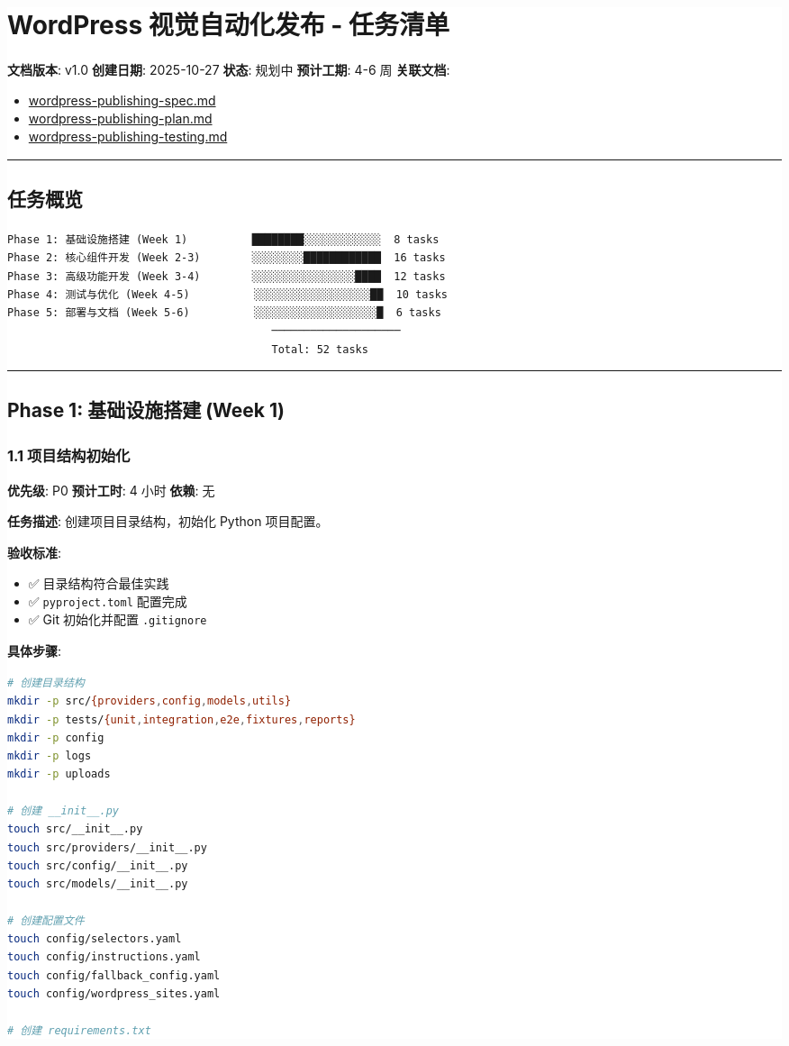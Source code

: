 # WordPress 视觉自动化发布 - 任务清单

**文档版本**: v1.0
**创建日期**: 2025-10-27
**状态**: 规划中
**预计工期**: 4-6 周
**关联文档**:
- [wordpress-publishing-spec.md](./wordpress-publishing-spec.md)
- [wordpress-publishing-plan.md](./wordpress-publishing-plan.md)
- [wordpress-publishing-testing.md](./wordpress-publishing-testing.md)

---

## 任务概览

```
Phase 1: 基础设施搭建 (Week 1)          ████████░░░░░░░░░░░░  8 tasks
Phase 2: 核心组件开发 (Week 2-3)        ░░░░░░░░████████████  16 tasks
Phase 3: 高级功能开发 (Week 3-4)        ░░░░░░░░░░░░░░░░████  12 tasks
Phase 4: 测试与优化 (Week 4-5)          ░░░░░░░░░░░░░░░░░░██  10 tasks
Phase 5: 部署与文档 (Week 5-6)          ░░░░░░░░░░░░░░░░░░░█  6 tasks
                                         ────────────────────
                                         Total: 52 tasks
```

---

## Phase 1: 基础设施搭建 (Week 1)

### 1.1 项目结构初始化
**优先级**: P0
**预计工时**: 4 小时
**依赖**: 无

**任务描述**:
创建项目目录结构，初始化 Python 项目配置。

**验收标准**:
- ✅ 目录结构符合最佳实践
- ✅ `pyproject.toml` 配置完成
- ✅ Git 初始化并配置 `.gitignore`

**具体步骤**:
```bash
# 创建目录结构
mkdir -p src/{providers,config,models,utils}
mkdir -p tests/{unit,integration,e2e,fixtures,reports}
mkdir -p config
mkdir -p logs
mkdir -p uploads

# 创建 __init__.py
touch src/__init__.py
touch src/providers/__init__.py
touch src/config/__init__.py
touch src/models/__init__.py

# 创建配置文件
touch config/selectors.yaml
touch config/instructions.yaml
touch config/fallback_config.yaml
touch config/wordpress_sites.yaml

# 创建 requirements.txt
```